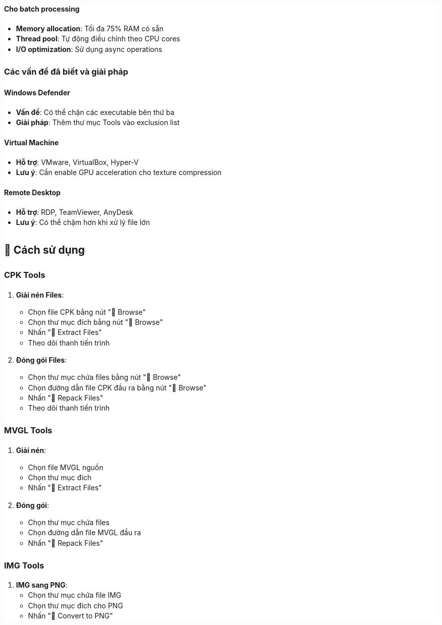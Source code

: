 #### Cho batch processing
- **Memory allocation**: Tối đa 75% RAM có sẵn
- **Thread pool**: Tự động điều chỉnh theo CPU cores
- **I/O optimization**: Sử dụng async operations

### Các vấn đề đã biết và giải pháp

#### Windows Defender
- **Vấn đề**: Có thể chặn các executable bên thứ ba
- **Giải pháp**: Thêm thư mục Tools vào exclusion list

#### Virtual Machine
- **Hỗ trợ**: VMware, VirtualBox, Hyper-V
- **Lưu ý**: Cần enable GPU acceleration cho texture compression

#### Remote Desktop
- **Hỗ trợ**: RDP, TeamViewer, AnyDesk
- **Lưu ý**: Có thể chậm hơn khi xử lý file lớn

## 📖 Cách sử dụng

### CPK Tools
1. **Giải nén Files**:
   - Chọn file CPK bằng nút "📄 Browse"
   - Chọn thư mục đích bằng nút "📂 Browse"
   - Nhấn "🚀 Extract Files"
   - Theo dõi thanh tiến trình

2. **Đóng gói Files**:
   - Chọn thư mục chứa files bằng nút "📂 Browse"
   - Chọn đường dẫn file CPK đầu ra bằng nút "💾 Browse"
   - Nhấn "🔧 Repack Files"
   - Theo dõi thanh tiến trình

### MVGL Tools
1. **Giải nén**:
   - Chọn file MVGL nguồn
   - Chọn thư mục đích
   - Nhấn "🚀 Extract Files"

2. **Đóng gói**:
   - Chọn thư mục chứa files
   - Chọn đường dẫn file MVGL đầu ra
   - Nhấn "🔧 Repack Files"

### IMG Tools
1. **IMG sang PNG**:
   - Chọn thư mục chứa file IMG
   - Chọn thư mục đích cho PNG
   - Nhấn "🔄 Convert to PNG"

